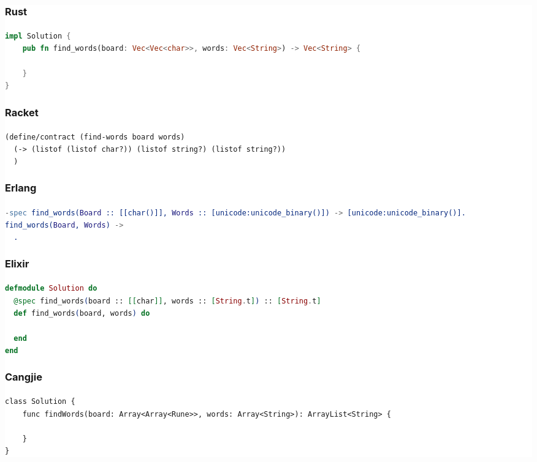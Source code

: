 ### Rust

```rust
impl Solution {
    pub fn find_words(board: Vec<Vec<char>>, words: Vec<String>) -> Vec<String> {
        
    }
}
```

### Racket

```racket
(define/contract (find-words board words)
  (-> (listof (listof char?)) (listof string?) (listof string?))
  )
```

### Erlang

```erlang
-spec find_words(Board :: [[char()]], Words :: [unicode:unicode_binary()]) -> [unicode:unicode_binary()].
find_words(Board, Words) ->
  .
```

### Elixir

```elixir
defmodule Solution do
  @spec find_words(board :: [[char]], words :: [String.t]) :: [String.t]
  def find_words(board, words) do
    
  end
end
```

### Cangjie

```cangjie
class Solution {
    func findWords(board: Array<Array<Rune>>, words: Array<String>): ArrayList<String> {

    }
}
```

